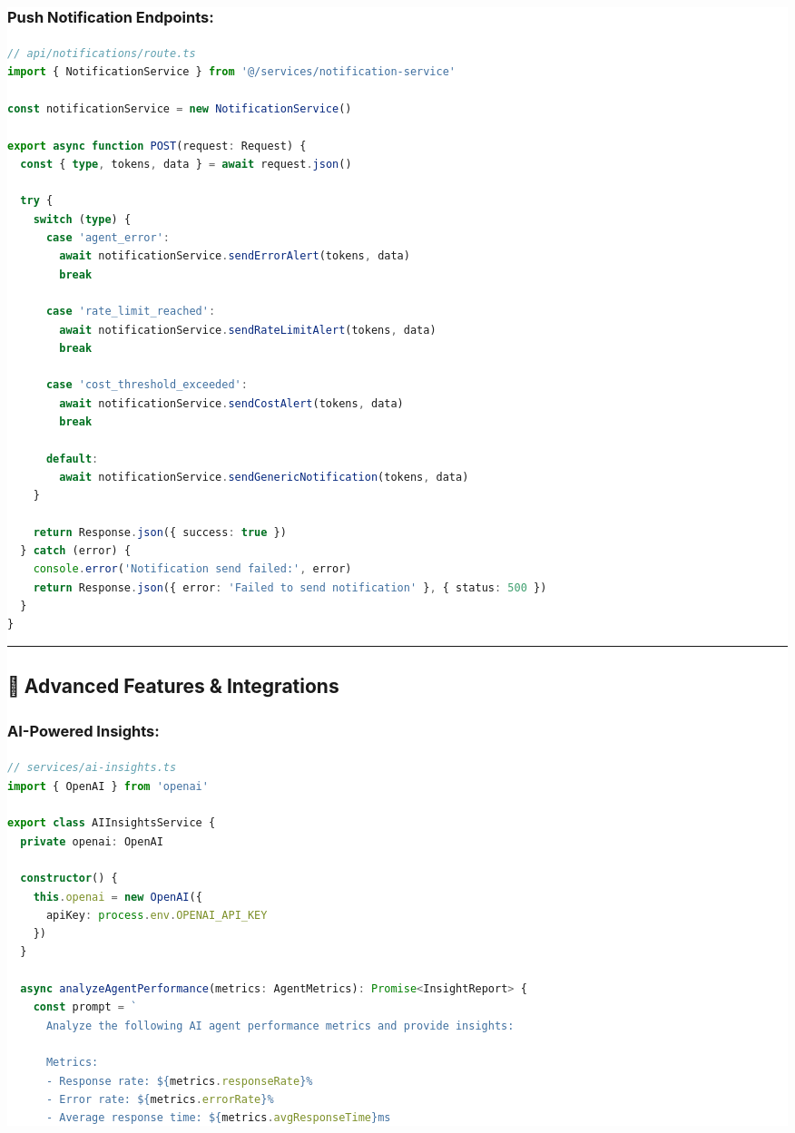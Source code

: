 ### Push Notification Endpoints:

```typescript
// api/notifications/route.ts
import { NotificationService } from '@/services/notification-service'

const notificationService = new NotificationService()

export async function POST(request: Request) {
  const { type, tokens, data } = await request.json()

  try {
    switch (type) {
      case 'agent_error':
        await notificationService.sendErrorAlert(tokens, data)
        break

      case 'rate_limit_reached':
        await notificationService.sendRateLimitAlert(tokens, data)
        break

      case 'cost_threshold_exceeded':
        await notificationService.sendCostAlert(tokens, data)
        break

      default:
        await notificationService.sendGenericNotification(tokens, data)
    }

    return Response.json({ success: true })
  } catch (error) {
    console.error('Notification send failed:', error)
    return Response.json({ error: 'Failed to send notification' }, { status: 500 })
  }
}
```

---

## 🎯 Advanced Features & Integrations

### AI-Powered Insights:

```typescript
// services/ai-insights.ts
import { OpenAI } from 'openai'

export class AIInsightsService {
  private openai: OpenAI

  constructor() {
    this.openai = new OpenAI({
      apiKey: process.env.OPENAI_API_KEY
    })
  }

  async analyzeAgentPerformance(metrics: AgentMetrics): Promise<InsightReport> {
    const prompt = `
      Analyze the following AI agent performance metrics and provide insights:

      Metrics:
      - Response rate: ${metrics.responseRate}%
      - Error rate: ${metrics.errorRate}%
      - Average response time: ${metrics.avgResponseTime}ms
```